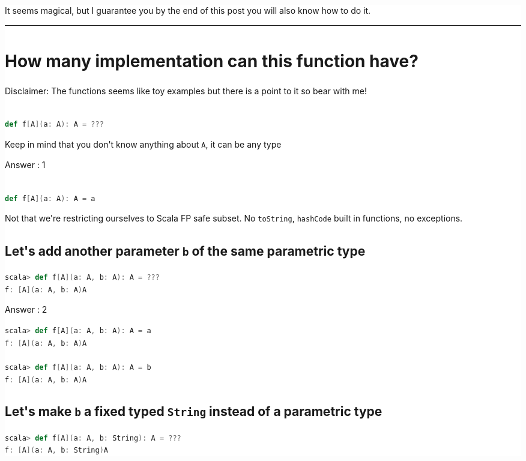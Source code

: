 It seems magical, but I guarantee you by the end of this post you will also know how to do it.

--- 

# How many implementation can this function have?

Disclaimer: The functions seems like toy examples but there is a point to it so bear with me!


```scala

def f[A](a: A): A = ???

```

Keep in mind that you don't know anything about `A`, it can be any type


Answer : 1


```scala

def f[A](a: A): A = a


```

Not that we're restricting ourselves to Scala FP safe subset. No `toString`, `hashCode` built in functions, no exceptions.


## Let's add another parameter `b` of the same parametric type 

```scala
scala> def f[A](a: A, b: A): A = ???
f: [A](a: A, b: A)A
```

Answer : 2

```scala
scala> def f[A](a: A, b: A): A = a
f: [A](a: A, b: A)A

scala> def f[A](a: A, b: A): A = b
f: [A](a: A, b: A)A
```

## Let's make `b` a fixed typed `String` instead of a parametric type 

```scala
scala> def f[A](a: A, b: String): A = ???
f: [A](a: A, b: String)A
```
